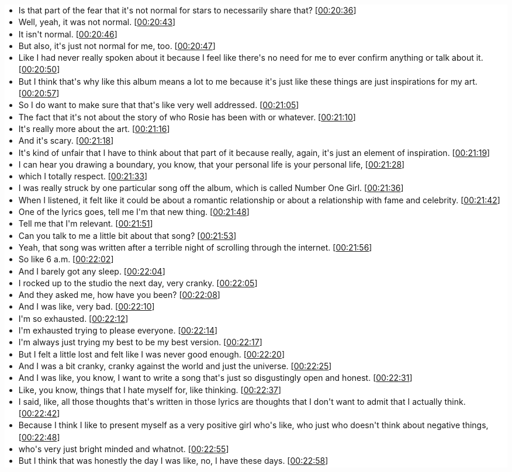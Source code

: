 *  Is that part of the fear that it's not normal for stars to necessarily share that? [[00:20:36](https://www.youtube.com/watch?v=5a6WIX4TcOw&t=1236.24s)]
*  Well, yeah, it was not normal. [[00:20:43](https://www.youtube.com/watch?v=5a6WIX4TcOw&t=1243.68s)]
*  It isn't normal. [[00:20:46](https://www.youtube.com/watch?v=5a6WIX4TcOw&t=1246.48s)]
*  But also, it's just not normal for me, too. [[00:20:47](https://www.youtube.com/watch?v=5a6WIX4TcOw&t=1247.84s)]
*  Like I had never really spoken about it because I feel like there's no need for me to ever confirm anything or talk about it. [[00:20:50](https://www.youtube.com/watch?v=5a6WIX4TcOw&t=1250.32s)]
*  But I think that's why like this album means a lot to me because it's just like these things are just inspirations for my art. [[00:20:57](https://www.youtube.com/watch?v=5a6WIX4TcOw&t=1257.68s)]
*  So I do want to make sure that that's like very well addressed. [[00:21:05](https://www.youtube.com/watch?v=5a6WIX4TcOw&t=1265.8400000000001s)]
*  The fact that it's not about the story of who Rosie has been with or whatever. [[00:21:10](https://www.youtube.com/watch?v=5a6WIX4TcOw&t=1270.96s)]
*  It's really more about the art. [[00:21:16](https://www.youtube.com/watch?v=5a6WIX4TcOw&t=1276.64s)]
*  And it's scary. [[00:21:18](https://www.youtube.com/watch?v=5a6WIX4TcOw&t=1278.24s)]
*  It's kind of unfair that I have to think about that part of it because really, again, it's just an element of inspiration. [[00:21:19](https://www.youtube.com/watch?v=5a6WIX4TcOw&t=1279.44s)]
*  I can hear you drawing a boundary, you know, that your personal life is your personal life, [[00:21:28](https://www.youtube.com/watch?v=5a6WIX4TcOw&t=1288.96s)]
*  which I totally respect. [[00:21:33](https://www.youtube.com/watch?v=5a6WIX4TcOw&t=1293.2s)]
*  I was really struck by one particular song off the album, which is called Number One Girl. [[00:21:36](https://www.youtube.com/watch?v=5a6WIX4TcOw&t=1296.48s)]
*  When I listened, it felt like it could be about a romantic relationship or about a relationship with fame and celebrity. [[00:21:42](https://www.youtube.com/watch?v=5a6WIX4TcOw&t=1302.24s)]
*  One of the lyrics goes, tell me I'm that new thing. [[00:21:48](https://www.youtube.com/watch?v=5a6WIX4TcOw&t=1308.4s)]
*  Tell me that I'm relevant. [[00:21:51](https://www.youtube.com/watch?v=5a6WIX4TcOw&t=1311.52s)]
*  Can you talk to me a little bit about that song? [[00:21:53](https://www.youtube.com/watch?v=5a6WIX4TcOw&t=1313.6000000000001s)]
*  Yeah, that song was written after a terrible night of scrolling through the internet. [[00:21:56](https://www.youtube.com/watch?v=5a6WIX4TcOw&t=1316.4s)]
*  So like 6 a.m. [[00:22:02](https://www.youtube.com/watch?v=5a6WIX4TcOw&t=1322.96s)]
*  And I barely got any sleep. [[00:22:04](https://www.youtube.com/watch?v=5a6WIX4TcOw&t=1324.3999999999999s)]
*  I rocked up to the studio the next day, very cranky. [[00:22:05](https://www.youtube.com/watch?v=5a6WIX4TcOw&t=1325.9199999999998s)]
*  And they asked me, how have you been? [[00:22:08](https://www.youtube.com/watch?v=5a6WIX4TcOw&t=1328.72s)]
*  And I was like, very bad. [[00:22:10](https://www.youtube.com/watch?v=5a6WIX4TcOw&t=1330.48s)]
*  I'm so exhausted. [[00:22:12](https://www.youtube.com/watch?v=5a6WIX4TcOw&t=1332.96s)]
*  I'm exhausted trying to please everyone. [[00:22:14](https://www.youtube.com/watch?v=5a6WIX4TcOw&t=1334.1599999999999s)]
*  I'm always just trying my best to be my best version. [[00:22:17](https://www.youtube.com/watch?v=5a6WIX4TcOw&t=1337.6799999999998s)]
*  But I felt a little lost and felt like I was never good enough. [[00:22:20](https://www.youtube.com/watch?v=5a6WIX4TcOw&t=1340.6399999999999s)]
*  And I was a bit cranky, cranky against the world and just the universe. [[00:22:25](https://www.youtube.com/watch?v=5a6WIX4TcOw&t=1345.4399999999998s)]
*  And I was like, you know, I want to write a song that's just so disgustingly open and honest. [[00:22:31](https://www.youtube.com/watch?v=5a6WIX4TcOw&t=1351.04s)]
*  Like, you know, things that I hate myself for, like thinking. [[00:22:37](https://www.youtube.com/watch?v=5a6WIX4TcOw&t=1357.84s)]
*  I said, like, all those thoughts that's written in those lyrics are thoughts that I don't want to admit that I actually think. [[00:22:42](https://www.youtube.com/watch?v=5a6WIX4TcOw&t=1362.8s)]
*  Because I think I like to present myself as a very positive girl who's like, who just who doesn't think about negative things, [[00:22:48](https://www.youtube.com/watch?v=5a6WIX4TcOw&t=1368.64s)]
*  who's very just bright minded and whatnot. [[00:22:55](https://www.youtube.com/watch?v=5a6WIX4TcOw&t=1375.04s)]
*  But I think that was honestly the day I was like, no, I have these days. [[00:22:58](https://www.youtube.com/watch?v=5a6WIX4TcOw&t=1378.8s)]